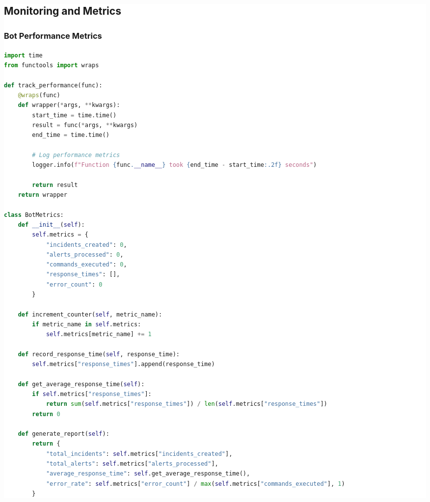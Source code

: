 ## Monitoring and Metrics

### Bot Performance Metrics
```python
import time
from functools import wraps

def track_performance(func):
    @wraps(func)
    def wrapper(*args, **kwargs):
        start_time = time.time()
        result = func(*args, **kwargs)
        end_time = time.time()
        
        # Log performance metrics
        logger.info(f"Function {func.__name__} took {end_time - start_time:.2f} seconds")
        
        return result
    return wrapper

class BotMetrics:
    def __init__(self):
        self.metrics = {
            "incidents_created": 0,
            "alerts_processed": 0,
            "commands_executed": 0,
            "response_times": [],
            "error_count": 0
        }
    
    def increment_counter(self, metric_name):
        if metric_name in self.metrics:
            self.metrics[metric_name] += 1
    
    def record_response_time(self, response_time):
        self.metrics["response_times"].append(response_time)
    
    def get_average_response_time(self):
        if self.metrics["response_times"]:
            return sum(self.metrics["response_times"]) / len(self.metrics["response_times"])
        return 0
    
    def generate_report(self):
        return {
            "total_incidents": self.metrics["incidents_created"],
            "total_alerts": self.metrics["alerts_processed"],
            "average_response_time": self.get_average_response_time(),
            "error_rate": self.metrics["error_count"] / max(self.metrics["commands_executed"], 1)
        }
```
